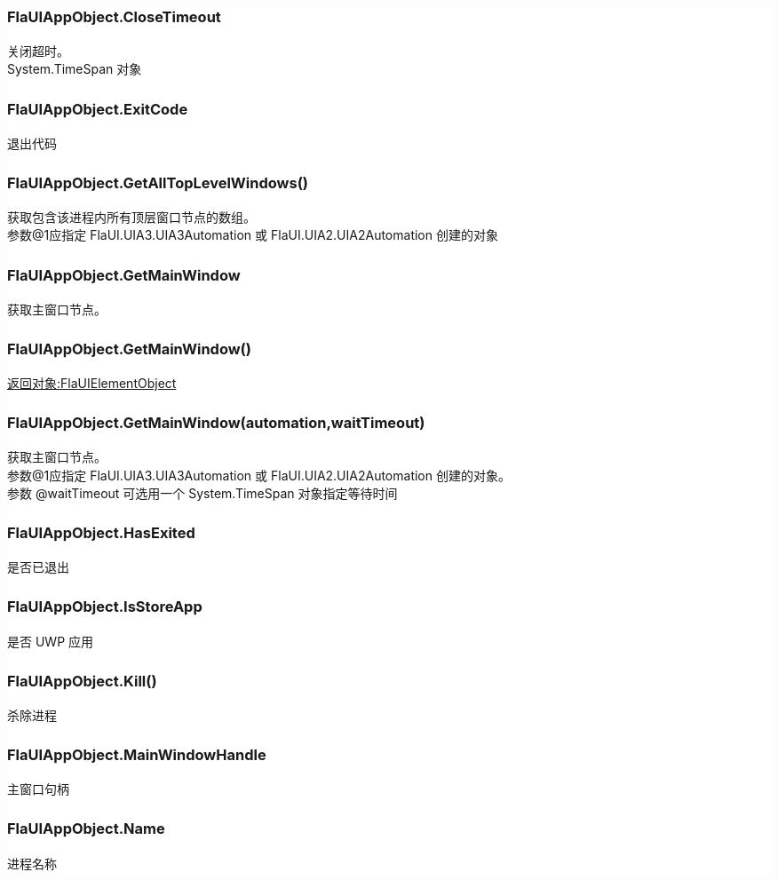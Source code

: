 <a id="FlaUIAppObject.CloseTimeout"></a>
### FlaUIAppObject.CloseTimeout 
 关闭超时。  
System.TimeSpan 对象

<a id="FlaUIAppObject.ExitCode"></a>
### FlaUIAppObject.ExitCode 
 退出代码

<a id="FlaUIAppObject.GetAllTopLevelWindows"></a>
### FlaUIAppObject.GetAllTopLevelWindows() 
 获取包含该进程内所有顶层窗口节点的数组。  
参数@1应指定 FlaUI.UIA3.UIA3Automation 或 FlaUI.UIA2.UIA2Automation 创建的对象

<a id="FlaUIAppObject.GetMainWindow"></a>
### FlaUIAppObject.GetMainWindow 
 获取主窗口节点。

<a id="FlaUIAppObject.GetMainWindow"></a>
### FlaUIAppObject.GetMainWindow() 
 [返回对象:FlaUIElementObject](#FlaUIElementObject)

<a id="FlaUIAppObject.GetMainWindow"></a>
### FlaUIAppObject.GetMainWindow(automation,waitTimeout) 
 获取主窗口节点。  
参数@1应指定 FlaUI.UIA3.UIA3Automation 或 FlaUI.UIA2.UIA2Automation 创建的对象。  
参数 @waitTimeout 可选用一个 System.TimeSpan 对象指定等待时间

<a id="FlaUIAppObject.HasExited"></a>
### FlaUIAppObject.HasExited 
 是否已退出

<a id="FlaUIAppObject.IsStoreApp"></a>
### FlaUIAppObject.IsStoreApp 
 是否 UWP 应用

<a id="FlaUIAppObject.Kill"></a>
### FlaUIAppObject.Kill() 
 杀除进程

<a id="FlaUIAppObject.MainWindowHandle"></a>
### FlaUIAppObject.MainWindowHandle 
 主窗口句柄

<a id="FlaUIAppObject.Name"></a>
### FlaUIAppObject.Name 
 进程名称
